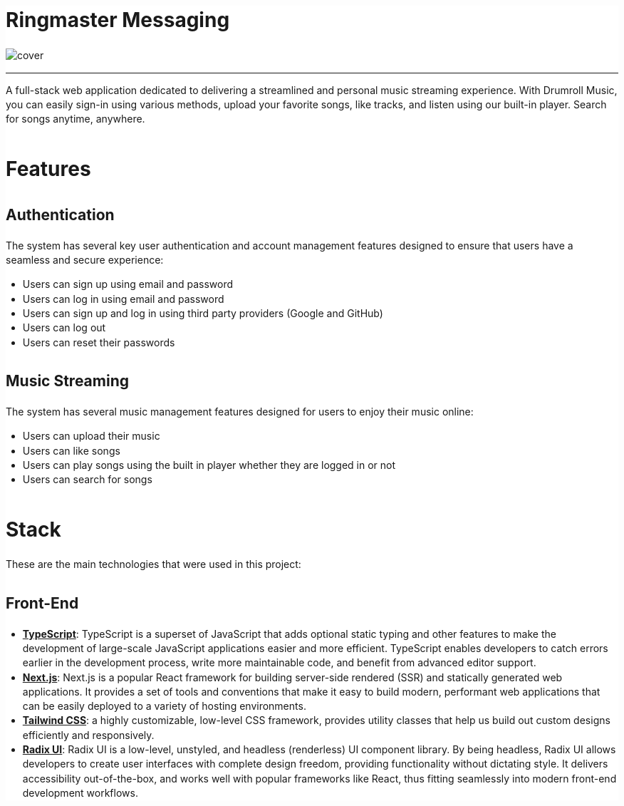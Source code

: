 # **Ringmaster Messaging**

<img width="1000" alt="cover" src="https://github.com/mbeps/drumroll-music/assets/58662575/5ce56436-a1f9-4da0-9c8d-76068d9ef912">

---

A full-stack web application dedicated to delivering a streamlined and personal music streaming experience. 
With Drumroll Music, you can easily sign-in using various methods, upload your favorite songs, like tracks, and listen using our built-in player. 
Search for songs anytime, anywhere. 

# Features
## Authentication
The system has several key user authentication and account management features designed to ensure that users have a seamless and secure experience:
- Users can sign up using email and password
- Users can log in using email and password
- Users can sign up and log in using third party providers (Google and GitHub)
- Users can log out 
- Users can reset their passwords

## Music Streaming
The system has several music management features designed for users to enjoy their music online:
- Users can upload their music 
- Users can like songs
- Users can play songs using the built in player whether they are logged in or not
- Users can search for songs 

# Stack
These are the main technologies that were used in this project:
## Front-End
- [**TypeScript**](https://www.typescriptlang.org/): TypeScript is a superset of JavaScript that adds optional static typing and other features to make the development of large-scale JavaScript applications easier and more efficient. TypeScript enables developers to catch errors earlier in the development process, write more maintainable code, and benefit from advanced editor support.
- [**Next.js**](https://nextjs.org/): Next.js is a popular React framework for building server-side rendered (SSR) and statically generated web applications. It provides a set of tools and conventions that make it easy to build modern, performant web applications that can be easily deployed to a variety of hosting environments.
- [**Tailwind CSS**](https://tailwindcss.com/):  a highly customizable, low-level CSS framework, provides utility classes that help us build out custom designs efficiently and responsively.
- [**Radix UI**](https://www.radix-ui.com/): Radix UI is a low-level, unstyled, and headless (renderless) UI component library. By being headless, Radix UI allows developers to create user interfaces with complete design freedom, providing functionality without dictating style. It delivers accessibility out-of-the-box, and works well with popular frameworks like React, thus fitting seamlessly into modern front-end development workflows.

